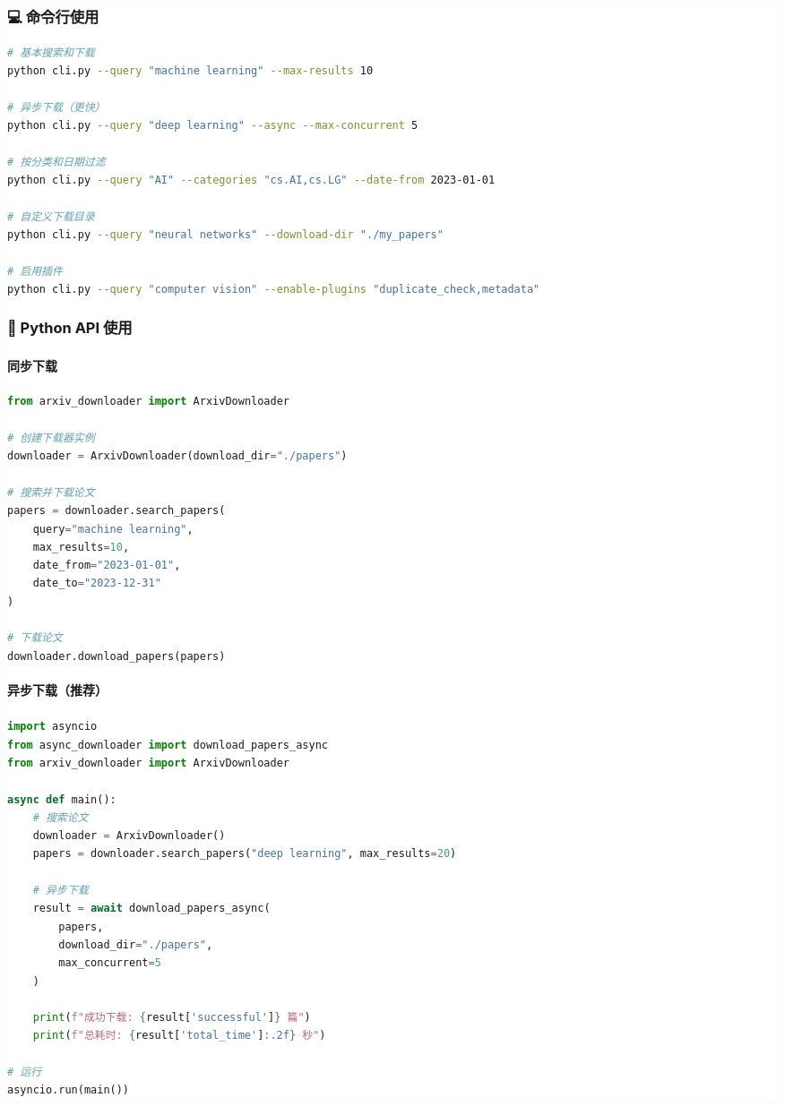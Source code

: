 ### 💻 命令行使用

```bash
# 基本搜索和下载
python cli.py --query "machine learning" --max-results 10

# 异步下载（更快）
python cli.py --query "deep learning" --async --max-concurrent 5

# 按分类和日期过滤
python cli.py --query "AI" --categories "cs.AI,cs.LG" --date-from 2023-01-01

# 自定义下载目录
python cli.py --query "neural networks" --download-dir "./my_papers"

# 启用插件
python cli.py --query "computer vision" --enable-plugins "duplicate_check,metadata"
```

### 🐍 Python API 使用

#### 同步下载
```python
from arxiv_downloader import ArxivDownloader

# 创建下载器实例
downloader = ArxivDownloader(download_dir="./papers")

# 搜索并下载论文
papers = downloader.search_papers(
    query="machine learning",
    max_results=10,
    date_from="2023-01-01",
    date_to="2023-12-31"
)

# 下载论文
downloader.download_papers(papers)
```

#### 异步下载（推荐）
```python
import asyncio
from async_downloader import download_papers_async
from arxiv_downloader import ArxivDownloader

async def main():
    # 搜索论文
    downloader = ArxivDownloader()
    papers = downloader.search_papers("deep learning", max_results=20)
    
    # 异步下载
    result = await download_papers_async(
        papers, 
        download_dir="./papers",
        max_concurrent=5
    )
    
    print(f"成功下载: {result['successful']} 篇")
    print(f"总耗时: {result['total_time']:.2f} 秒")

# 运行
asyncio.run(main())
```
